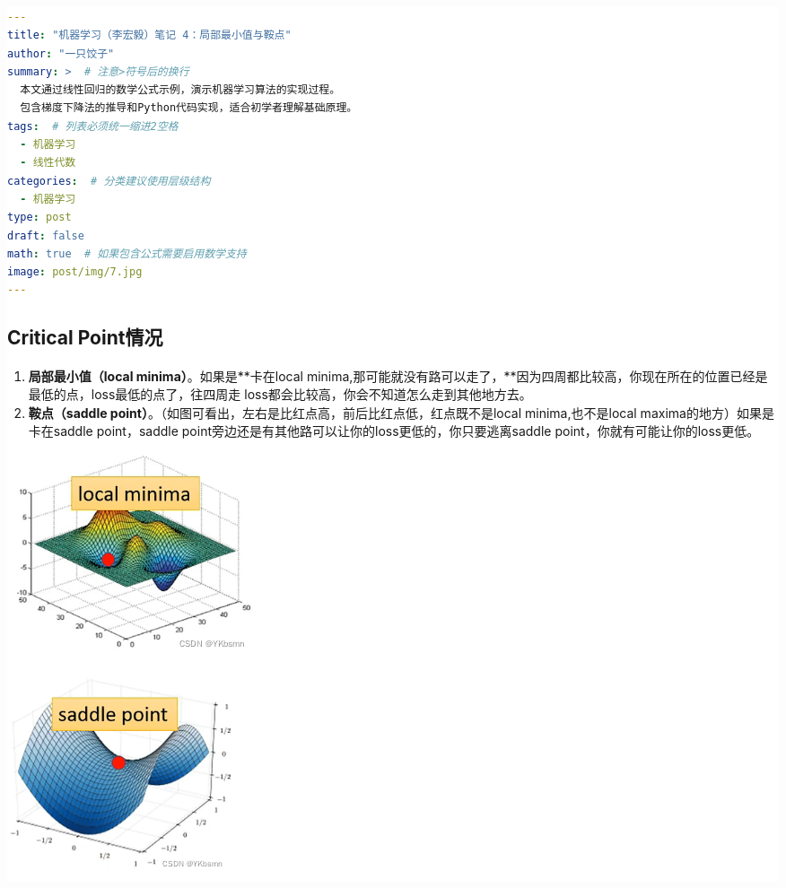 ```yaml
---
title: "机器学习（李宏毅）笔记 4：局部最小值与鞍点"  
author: "一只饺子"
summary: >  # 注意>符号后的换行
  本文通过线性回归的数学公式示例，演示机器学习算法的实现过程。
  包含梯度下降法的推导和Python代码实现，适合初学者理解基础原理。 
tags:  # 列表必须统一缩进2空格
  - 机器学习
  - 线性代数
categories:  # 分类建议使用层级结构
  - 机器学习
type: post
draft: false
math: true  # 如果包含公式需要启用数学支持
image: post/img/7.jpg
---
```



## Critical Point情况

1. **局部最小值（local minima）**。如果是**卡在local minima,那可能就没有路可以走了，**因为四周都比较高，你现在所在的位置已经是最低的点，loss最低的点了，往四周走 loss都会比较高，你会不知道怎么走到其他地方去。
2. **鞍点（saddle point）**。（如图可看出，左右是比红点高，前后比红点低，红点既不是local minima,也不是local maxima的地方）如果是卡在saddle point，saddle point旁边还是有其他路可以让你的loss更低的，你只要逃离saddle point，你就有可能让你的loss更低。

![局部最小值](/img/局部最小值.png)

![鞍点](/img/鞍点.png)
